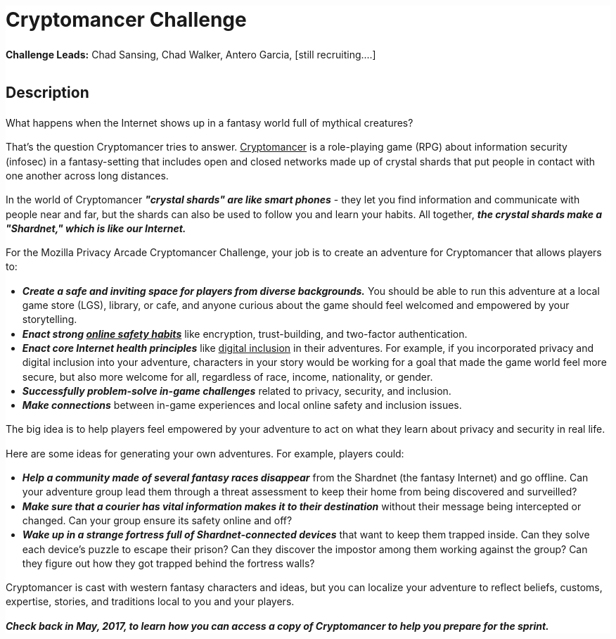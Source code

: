 # Cryptomancer Challenge

**Challenge Leads:** Chad Sansing, Chad Walker, Antero Garcia, [still recruiting....]

## Description

What happens when the Internet shows up in a fantasy world full of mythical creatures?

That’s the question Cryptomancer tries to answer. [Cryptomancer](http://cryptorpg.com) is a role-playing game (RPG) about information security (infosec) in a fantasy-setting that includes open and closed networks made up of crystal shards that put people in contact with one another across long distances. 

In the world of Cryptomancer ***"crystal shards" are like smart phones*** - they let you find information and communicate with people near and far, but the shards can also be used to follow you and learn your habits. All together, ***the crystal shards make a "Shardnet," which is like our Internet.***

For the Mozilla Privacy Arcade Cryptomancer Challenge, your job is to create an adventure for Cryptomancer that allows players to:

- ***Create a safe and inviting space for players from diverse backgrounds.*** You should be able to run this adventure at a local game store (LGS), library, or cafe, and anyone curious about the game should feel welcomed and empowered by your storytelling.
- ***Enact strong [online safety habits](https://www.mozilla.org/en-US/internet-health/)*** like encryption, trust-building, and two-factor authentication.
- ***Enact core Internet health principles*** like [digital inclusion](https://www.mozilla.org/en-US/internet-health/digital-inclusion/) in their adventures. For example, if you incorporated privacy and digital inclusion into your adventure, characters in your story would be working for a goal that made the game world feel more secure, but also more welcome for all, regardless of race, income, nationality, or gender. 
- ***Successfully problem-solve in-game challenges*** related to privacy, security, and inclusion.
- ***Make connections*** between in-game experiences and local online safety and inclusion issues. 

The big idea is to help players feel empowered by your adventure to act on what they learn about privacy and security in real life.

Here are some ideas for generating your own adventures. For example, players could:

- ***Help a community made of several fantasy races disappear*** from the Shardnet (the fantasy Internet) and go offline. Can your adventure group lead them through a threat assessment to keep their home from being discovered and surveilled?
- ***Make sure that a courier has vital information makes it to their destination*** without their message being intercepted or changed. Can your group ensure its safety online and off?
- ***Wake up in a strange fortress full of Shardnet-connected devices*** that want to keep them trapped inside. Can they solve each device’s puzzle to escape their prison? Can they discover the impostor among them working against the group? Can they figure out how they got trapped behind the fortress walls?

Cryptomancer is cast with western fantasy characters and ideas, but you can localize your adventure to reflect beliefs, customs, expertise, stories, and traditions local to you and your players.

***Check back in May, 2017, to learn how you can access a copy of Cryptomancer to help you prepare for the sprint.***
